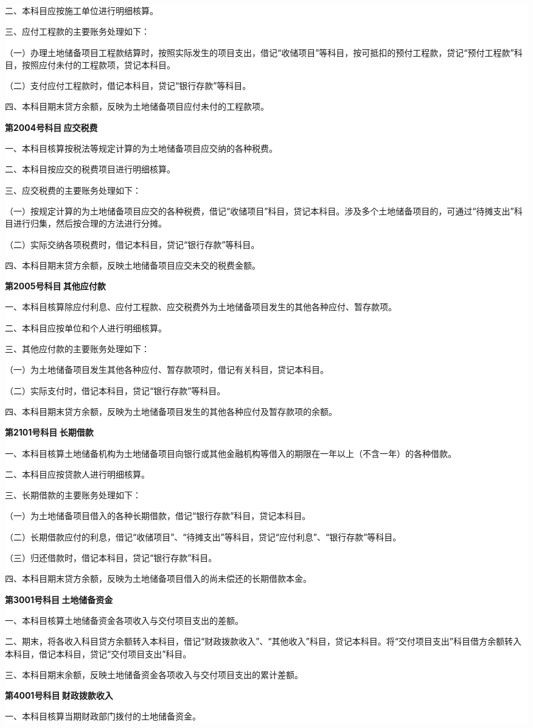 二、本科目应按施工单位进行明细核算。

三、应付工程款的主要账务处理如下：

（一）办理土地储备项目工程款结算时，按照实际发生的项目支出，借记“收储项目”等科目，按可抵扣的预付工程款，贷记“预付工程款”科目，按照应付未付的工程款项，贷记本科目。

（二）支付应付工程款时，借记本科目，贷记“银行存款”等科目。

四、本科目期末贷方余额，反映为土地储备项目应付未付的工程款项。

**第2004号科目  应交税费**

一、本科目核算按税法等规定计算的为土地储备项目应交纳的各种税费。

二、本科目按应交的税费项目进行明细核算。

三、应交税费的主要账务处理如下：

（一）按规定计算的为土地储备项目应交的各种税费，借记“收储项目”科目，贷记本科目。涉及多个土地储备项目的，可通过“待摊支出”科目进行归集，然后按合理的方法进行分摊。

（二）实际交纳各项税费时，借记本科目，贷记“银行存款”等科目。

四、本科目期末贷方余额，反映土地储备项目应交未交的税费金额。

**第2005号科目 其他应付款**

一、本科目核算除应付利息、应付工程款、应交税费外为土地储备项目发生的其他各种应付、暂存款项。

二、本科目应按单位和个人进行明细核算。

三、其他应付款的主要账务处理如下：

（一）为土地储备项目发生其他各种应付、暂存款项时，借记有关科目，贷记本科目。

（二）实际支付时，借记本科目，贷记“银行存款”等科目。

四、本科目期末贷方余额，反映为土地储备项目发生的其他各种应付及暂存款项的余额。

**第2101号科目  长期借款**

一、本科目核算土地储备机构为土地储备项目向银行或其他金融机构等借入的期限在一年以上（不含一年）的各种借款。

二、本科目应按贷款人进行明细核算。

三、长期借款的主要账务处理如下：

（一）为土地储备项目借入的各种长期借款，借记“银行存款”科目，贷记本科目。

（二）长期借款应付的利息，借记“收储项目”、“待摊支出”等科目，贷记“应付利息”、“银行存款”等科目。

（三）归还借款时，借记本科目，贷记“银行存款”科目。

四、本科目期末贷方余额，反映为土地储备项目借入的尚未偿还的长期借款本金。

**第3001号科目  土地储备资金**

一、本科目核算土地储备资金各项收入与交付项目支出的差额。

二、期末，将各收入科目贷方余额转入本科目，借记“财政拨款收入”、“其他收入”科目，贷记本科目。将“交付项目支出”科目借方余额转入本科目，借记本科目，贷记“交付项目支出”科目。

三、本科目期末余额，反映土地储备资金各项收入与交付项目支出的累计差额。

**第4001号科目  财政拨款收入**

一、本科目核算当期财政部门拨付的土地储备资金。
